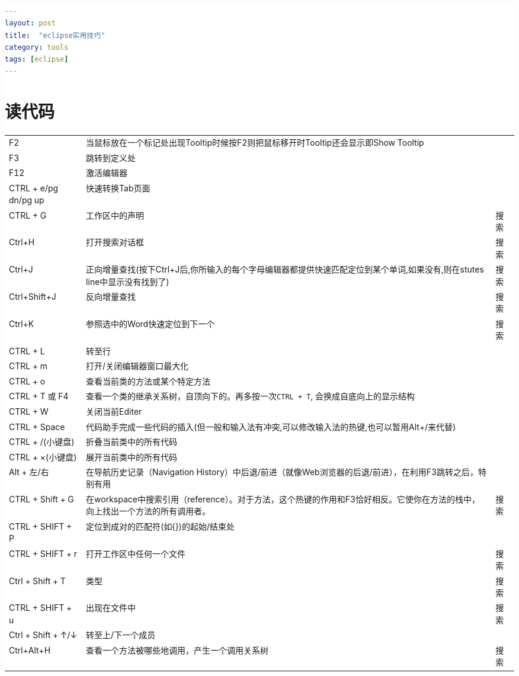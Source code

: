 ```yaml
---
layout: post
title:  "eclipse实用技巧"
category: tools
tags: [eclipse]
---
```


# 读代码

||||
|---|---|---|
|F2|当鼠标放在一个标记处出现Tooltip时候按F2则把鼠标移开时Tooltip还会显示即Show Tooltip|
|F3|跳转到定义处|
|F12|激活编辑器 |
|CTRL + e/pg dn/pg up|快速转换Tab页面|  
|CTRL + G| 工作区中的声明|搜索
|Ctrl+H |打开搜索对话框 |搜索
|Ctrl+J |正向增量查找(按下Ctrl+J后,你所输入的每个字母编辑器都提供快速匹配定位到某个单词,如果没有,则在stutes line中显示没有找到了)|搜索
|Ctrl+Shift+J |反向增量查找|搜索
|Ctrl+K |参照选中的Word快速定位到下一个|搜索
|CTRL + L|转至行 | 
|CTRL + m|打开/关闭编辑器窗口最大化|
|CTRL + o|查看当前类的方法或某个特定方法|
|CTRL + T 或 F4|查看一个类的继承关系树，自顶向下的。再多按一次`CTRL + T`, 会换成自底向上的显示结构|
|CTRL + W |关闭当前Editer |
|CTRL + Space |代码助手完成一些代码的插入(但一般和输入法有冲突,可以修改输入法的热键,也可以暂用Alt+/来代替)|
|CTRL + /(小键盘) |折叠当前类中的所有代码|
|CTRL + ×(小键盘) |展开当前类中的所有代码|
| Alt + 左/右|在导航历史记录（Navigation History）中后退/前进（就像Web浏览器的后退/前进），在利用F3跳转之后，特别有用|
|CTRL + Shift + G|在workspace中搜索引用（reference）。对于方法，这个热键的作用和F3恰好相反。它使你在方法的栈中，向上找出一个方法的所有调用者。|搜索
|CTRL + SHIFT + P |定位到成对的匹配符(如{})的起始/结束处|
|CTRL + SHIFT + r|打开工作区中任何一个文件|搜索
|Ctrl + Shift + T|类型|搜索 
|CTRL + SHIFT + u|出现在文件中|搜索
|Ctrl + Shift + ↑/↓| 转至上/下一个成员|
|Ctrl+Alt+H|查看一个方法被哪些地调用，产生一个调用关系树|搜索
